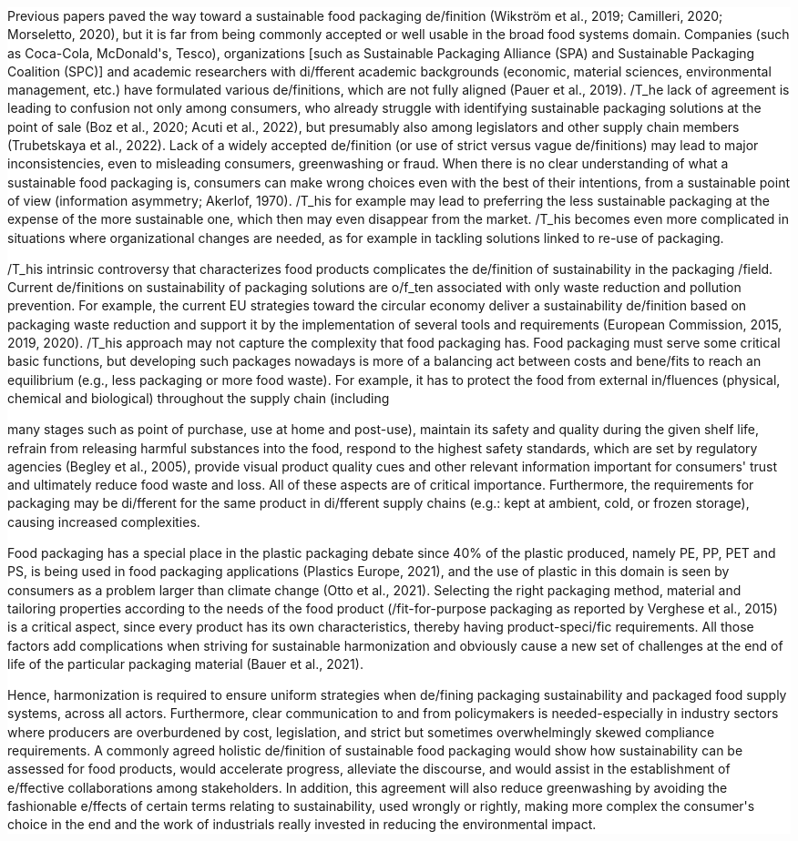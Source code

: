 Previous papers paved the way toward a sustainable food packaging de/finition (Wikström et al., 2019; Camilleri, 2020; Morseletto, 2020), but it is far from being commonly accepted or well usable in the broad food systems domain. Companies (such as Coca-Cola, McDonald's, Tesco), organizations  [such  as  Sustainable  Packaging  Alliance  (SPA)  and Sustainable Packaging Coalition (SPC)] and academic researchers with di/fferent academic  backgrounds  (economic,  material  sciences, environmental management, etc.) have formulated various de/finitions, which are not fully aligned (Pauer et al., 2019). /T\_he lack of agreement is leading to confusion not only among consumers, who already struggle with identifying sustainable packaging solutions at the point of sale (Boz et al., 2020; Acuti et al., 2022), but presumably also among legislators and other supply chain members (Trubetskaya et al., 2022). Lack of a widely accepted de/finition (or use of strict versus vague de/finitions) may lead to major inconsistencies, even to misleading consumers, greenwashing or fraud. When there is no clear understanding of what a sustainable food packaging is, consumers can make wrong choices even with the best of their  intentions,  from  a  sustainable  point  of  view  (information asymmetry; Akerlof, 1970). /T\_his for example may lead to preferring the less sustainable packaging at the expense of the more sustainable one, which then may even disappear from the market. /T\_his becomes even more complicated in situations where organizational changes are needed, as for example in tackling solutions linked to re-use of packaging.

/T\_his  intrinsic  controversy  that  characterizes  food  products complicates the de/finition of sustainability in the packaging /field. Current de/finitions on sustainability of packaging solutions are o/f\_ten associated with only waste reduction and pollution prevention. For example, the current EU strategies toward the circular economy deliver a sustainability de/finition based on packaging waste reduction and support it by the implementation of several tools and requirements (European Commission, 2015, 2019, 2020). /T\_his approach may not capture the complexity that food packaging has. Food packaging must serve some critical basic functions, but developing such packages nowadays is more of a balancing act between costs and bene/fits to reach an equilibrium (e.g., less packaging or more food waste). For example, it has to protect the food from external in/fluences (physical, chemical and biological) throughout the supply chain (including

many stages such as point of purchase, use at home and post-use), maintain its safety and quality during the given shelf life, refrain from releasing harmful substances into the food, respond to the highest safety standards, which are set by regulatory agencies (Begley et al., 2005),  provide  visual  product  quality  cues  and  other  relevant information important for consumers' trust and ultimately reduce food waste and loss. All of these aspects are of critical importance. Furthermore, the requirements for packaging may be di/fferent for the same product in di/fferent supply chains (e.g.: kept at ambient, cold, or frozen storage), causing increased complexities.

Food packaging has a special place in the plastic packaging debate since 40% of the plastic produced, namely PE, PP, PET and PS, is being used in food packaging applications (Plastics Europe, 2021), and the use of plastic in this domain is seen by consumers as a problem larger than climate change (Otto et al., 2021). Selecting the right packaging method, material and tailoring properties according to the needs of the food product (/fit-for-purpose packaging as reported by Verghese et  al., 2015) is a critical aspect, since every product has its own characteristics, thereby having product-speci/fic requirements. All those  factors  add  complications  when  striving  for  sustainable harmonization and obviously cause a new set of challenges at the end of life of the particular packaging material (Bauer et al., 2021).

Hence, harmonization is required to ensure uniform strategies when de/fining packaging sustainability and packaged food supply systems, across all actors. Furthermore, clear communication to and from policymakers is needed-especially in industry sectors where producers are  overburdened  by  cost,  legislation,  and  strict  but  sometimes overwhelmingly skewed compliance requirements. A commonly agreed holistic de/finition of sustainable food packaging would show how sustainability can be  assessed for food products, would accelerate progress, alleviate the discourse, and would assist in the establishment of e/ffective collaborations among stakeholders. In addition, this agreement will also reduce greenwashing by avoiding the fashionable e/ffects of certain terms relating to sustainability, used wrongly or rightly, making more complex the consumer's choice in the end and the work of industrials really invested in reducing the environmental impact.
